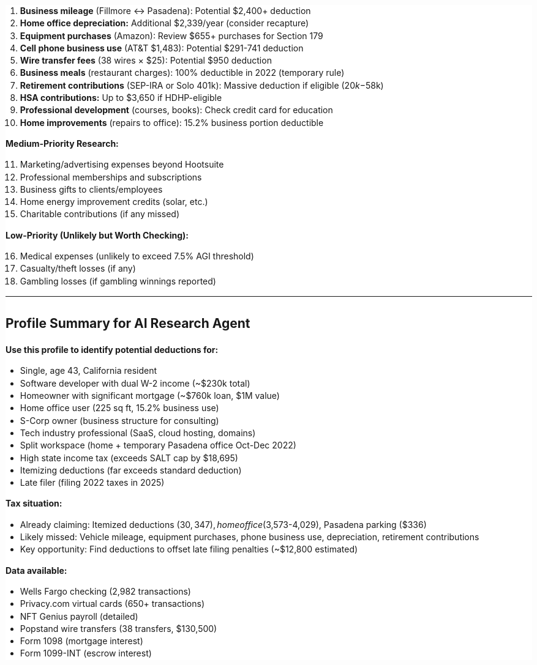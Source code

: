 1. **Business mileage** (Fillmore ↔ Pasadena): Potential $2,400+ deduction
2. **Home office depreciation:** Additional $2,339/year (consider recapture)
3. **Equipment purchases** (Amazon): Review $655+ purchases for Section 179
4. **Cell phone business use** (AT&T $1,483): Potential $291-741 deduction
5. **Wire transfer fees** (38 wires × $25): Potential $950 deduction
6. **Business meals** (restaurant charges): 100% deductible in 2022 (temporary rule)
7. **Retirement contributions** (SEP-IRA or Solo 401k): Massive deduction if eligible ($20k-$58k)
8. **HSA contributions:** Up to $3,650 if HDHP-eligible
9. **Professional development** (courses, books): Check credit card for education
10. **Home improvements** (repairs to office): 15.2% business portion deductible

**Medium-Priority Research:**

11. Marketing/advertising expenses beyond Hootsuite
12. Professional memberships and subscriptions
13. Business gifts to clients/employees
14. Home energy improvement credits (solar, etc.)
15. Charitable contributions (if any missed)

**Low-Priority (Unlikely but Worth Checking):**

16. Medical expenses (unlikely to exceed 7.5% AGI threshold)
17. Casualty/theft losses (if any)
18. Gambling losses (if gambling winnings reported)

---

## Profile Summary for AI Research Agent

**Use this profile to identify potential deductions for:**
- Single, age 43, California resident
- Software developer with dual W-2 income (~$230k total)
- Homeowner with significant mortgage (~$760k loan, $1M value)
- Home office user (225 sq ft, 15.2% business use)
- S-Corp owner (business structure for consulting)
- Tech industry professional (SaaS, cloud hosting, domains)
- Split workspace (home + temporary Pasadena office Oct-Dec 2022)
- High state income tax (exceeds SALT cap by $18,695)
- Itemizing deductions (far exceeds standard deduction)
- Late filer (filing 2022 taxes in 2025)

**Tax situation:**
- Already claiming: Itemized deductions ($30,347), home office ($3,573-4,029), Pasadena parking ($336)
- Likely missed: Vehicle mileage, equipment purchases, phone business use, depreciation, retirement contributions
- Key opportunity: Find deductions to offset late filing penalties (~$12,800 estimated)

**Data available:**
- Wells Fargo checking (2,982 transactions)
- Privacy.com virtual cards (650+ transactions)
- NFT Genius payroll (detailed)
- Popstand wire transfers (38 transfers, $130,500)
- Form 1098 (mortgage interest)
- Form 1099-INT (escrow interest)
